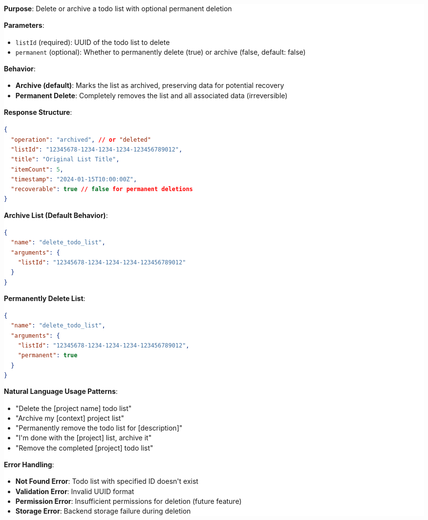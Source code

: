 **Purpose**: Delete or archive a todo list with optional permanent deletion

**Parameters**:
- `listId` (required): UUID of the todo list to delete
- `permanent` (optional): Whether to permanently delete (true) or archive (false, default: false)

**Behavior**:
- **Archive (default)**: Marks the list as archived, preserving data for potential recovery
- **Permanent Delete**: Completely removes the list and all associated data (irreversible)

**Response Structure**:
```json
{
  "operation": "archived", // or "deleted"
  "listId": "12345678-1234-1234-1234-123456789012",
  "title": "Original List Title",
  "itemCount": 5,
  "timestamp": "2024-01-15T10:00:00Z",
  "recoverable": true // false for permanent deletions
}
```

**Archive List (Default Behavior)**:
```json
{
  "name": "delete_todo_list",
  "arguments": {
    "listId": "12345678-1234-1234-1234-123456789012"
  }
}
```

**Permanently Delete List**:
```json
{
  "name": "delete_todo_list",
  "arguments": {
    "listId": "12345678-1234-1234-1234-123456789012",
    "permanent": true
  }
}
```

**Natural Language Usage Patterns**:
- "Delete the [project name] todo list"
- "Archive my [context] project list"
- "Permanently remove the todo list for [description]"
- "I'm done with the [project] list, archive it"
- "Remove the completed [project] todo list"

**Error Handling**:
- **Not Found Error**: Todo list with specified ID doesn't exist
- **Validation Error**: Invalid UUID format
- **Permission Error**: Insufficient permissions for deletion (future feature)
- **Storage Error**: Backend storage failure during deletion
